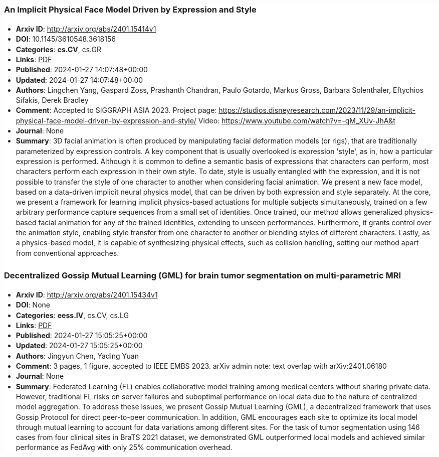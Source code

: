 

### An Implicit Physical Face Model Driven by Expression and Style
- **Arxiv ID**: http://arxiv.org/abs/2401.15414v1
- **DOI**: 10.1145/3610548.3618156
- **Categories**: **cs.CV**, cs.GR
- **Links**: [PDF](http://arxiv.org/pdf/2401.15414v1)
- **Published**: 2024-01-27 14:07:48+00:00
- **Updated**: 2024-01-27 14:07:48+00:00
- **Authors**: Lingchen Yang, Gaspard Zoss, Prashanth Chandran, Paulo Gotardo, Markus Gross, Barbara Solenthaler, Eftychios Sifakis, Derek Bradley
- **Comment**: Accepted to SIGGRAPH ASIA 2023. Project page:
  https://studios.disneyresearch.com/2023/11/29/an-implicit-physical-face-model-driven-by-expression-and-style/
  Video: https://www.youtube.com/watch?v=-qM_XUv-JhA&t
- **Journal**: None
- **Summary**: 3D facial animation is often produced by manipulating facial deformation models (or rigs), that are traditionally parameterized by expression controls. A key component that is usually overlooked is expression 'style', as in, how a particular expression is performed. Although it is common to define a semantic basis of expressions that characters can perform, most characters perform each expression in their own style. To date, style is usually entangled with the expression, and it is not possible to transfer the style of one character to another when considering facial animation. We present a new face model, based on a data-driven implicit neural physics model, that can be driven by both expression and style separately. At the core, we present a framework for learning implicit physics-based actuations for multiple subjects simultaneously, trained on a few arbitrary performance capture sequences from a small set of identities. Once trained, our method allows generalized physics-based facial animation for any of the trained identities, extending to unseen performances. Furthermore, it grants control over the animation style, enabling style transfer from one character to another or blending styles of different characters. Lastly, as a physics-based model, it is capable of synthesizing physical effects, such as collision handling, setting our method apart from conventional approaches.



### Decentralized Gossip Mutual Learning (GML) for brain tumor segmentation on multi-parametric MRI
- **Arxiv ID**: http://arxiv.org/abs/2401.15434v1
- **DOI**: None
- **Categories**: **eess.IV**, cs.CV, cs.LG
- **Links**: [PDF](http://arxiv.org/pdf/2401.15434v1)
- **Published**: 2024-01-27 15:05:25+00:00
- **Updated**: 2024-01-27 15:05:25+00:00
- **Authors**: Jingyun Chen, Yading Yuan
- **Comment**: 3 pages, 1 figure, accepted to IEEE EMBS 2023. arXiv admin note: text
  overlap with arXiv:2401.06180
- **Journal**: None
- **Summary**: Federated Learning (FL) enables collaborative model training among medical centers without sharing private data. However, traditional FL risks on server failures and suboptimal performance on local data due to the nature of centralized model aggregation. To address these issues, we present Gossip Mutual Learning (GML), a decentralized framework that uses Gossip Protocol for direct peer-to-peer communication. In addition, GML encourages each site to optimize its local model through mutual learning to account for data variations among different sites. For the task of tumor segmentation using 146 cases from four clinical sites in BraTS 2021 dataset, we demonstrated GML outperformed local models and achieved similar performance as FedAvg with only 25% communication overhead.
